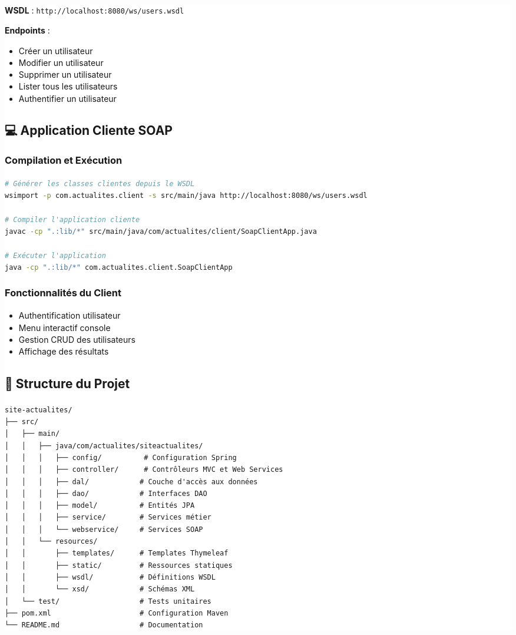 **WSDL** : `http://localhost:8080/ws/users.wsdl`

**Endpoints** :

- Créer un utilisateur
- Modifier un utilisateur
- Supprimer un utilisateur
- Lister tous les utilisateurs
- Authentifier un utilisateur

## 💻 Application Cliente SOAP

### Compilation et Exécution

```bash
# Générer les classes clientes depuis le WSDL
wsimport -p com.actualites.client -s src/main/java http://localhost:8080/ws/users.wsdl

# Compiler l'application cliente
javac -cp ".:lib/*" src/main/java/com/actualites/client/SoapClientApp.java

# Exécuter l'application
java -cp ".:lib/*" com.actualites.client.SoapClientApp
```

### Fonctionnalités du Client

- Authentification utilisateur
- Menu interactif console
- Gestion CRUD des utilisateurs
- Affichage des résultats

## 📁 Structure du Projet

```
site-actualites/
├── src/
│   ├── main/
│   │   ├── java/com/actualites/siteactualites/
│   │   │   ├── config/          # Configuration Spring
│   │   │   ├── controller/      # Contrôleurs MVC et Web Services
│   │   │   ├── dal/            # Couche d'accès aux données
│   │   │   ├── dao/            # Interfaces DAO
│   │   │   ├── model/          # Entités JPA
│   │   │   ├── service/        # Services métier
│   │   │   └── webservice/     # Services SOAP
│   │   └── resources/
│   │       ├── templates/      # Templates Thymeleaf
│   │       ├── static/         # Ressources statiques
│   │       ├── wsdl/           # Définitions WSDL
│   │       └── xsd/            # Schémas XML
│   └── test/                   # Tests unitaires
├── pom.xml                     # Configuration Maven
└── README.md                   # Documentation
```
